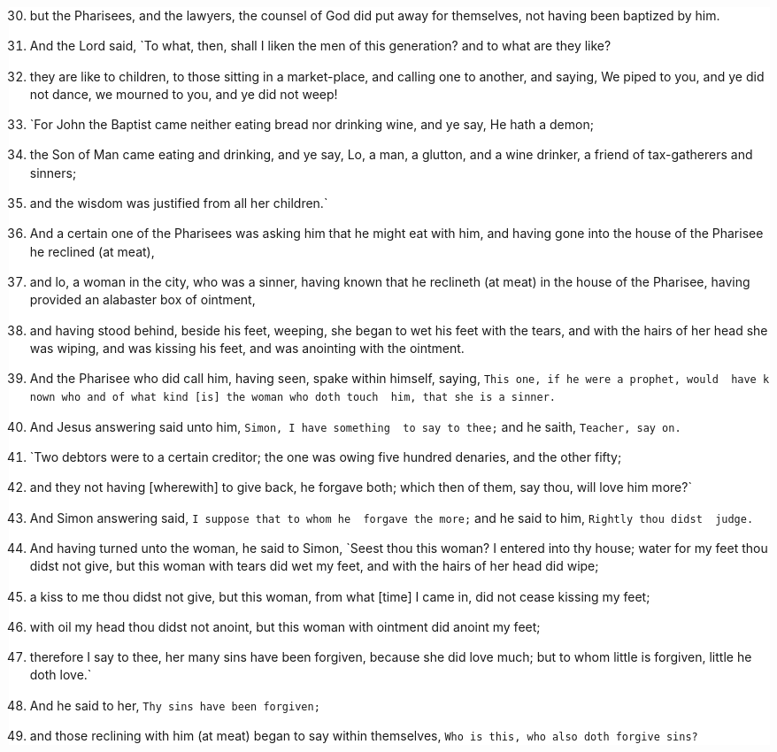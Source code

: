 30. but the Pharisees, and the lawyers, the counsel of God did  put away for themselves, not having been baptized by him.

31. And the Lord said, `To what, then, shall I liken the men of  this generation? and to what are they like?

32. they are like to children, to those sitting in a  market-place, and calling one to another, and saying, We piped  to you, and ye did not dance, we mourned to you, and ye did not  weep!

33. `For John the Baptist came neither eating bread nor  drinking wine, and ye say, He hath a demon;

34. the Son of Man came eating and drinking, and ye say, Lo, a  man, a glutton, and a wine drinker, a friend of tax-gatherers  and sinners;

35. and the wisdom was justified from all her children.`

36. And a certain one of the Pharisees was asking him that he  might eat with him, and having gone into the house of the  Pharisee he reclined (at meat),

37. and lo, a woman in the city, who was a sinner, having known  that he reclineth (at meat) in the house of the Pharisee,  having provided an alabaster box of ointment,

38. and having stood behind, beside his feet, weeping, she  began to wet his feet with the tears, and with the hairs of  her head she was wiping, and was kissing his feet, and was  anointing with the ointment.

39. And the Pharisee who did call him, having seen, spake  within himself, saying, `This one, if he were a prophet, would  have known who and of what kind [is] the woman who doth touch  him, that she is a sinner.`

40. And Jesus answering said unto him, `Simon, I have something  to say to thee;` and he saith, `Teacher, say on.`

41. `Two debtors were to a certain creditor; the one was owing  five hundred denaries, and the other fifty;

42. and they not having [wherewith] to give back, he forgave  both; which then of them, say thou, will love him more?`

43. And Simon answering said, `I suppose that to whom he  forgave the more;` and he said to him, `Rightly thou didst  judge.`

44. And having turned unto the woman, he said to Simon, `Seest  thou this woman? I entered into thy house; water for my feet  thou didst not give, but this woman with tears did wet my  feet, and with the hairs of her head did wipe;

45. a kiss to me thou didst not give, but this woman, from what  [time] I came in, did not cease kissing my feet;

46. with oil my head thou didst not anoint, but this woman with  ointment did anoint my feet;

47. therefore I say to thee, her many sins have been forgiven,  because she did love much; but to whom little is forgiven,  little he doth love.`

48. And he said to her, `Thy sins have been forgiven;`

49. and those reclining with him (at meat) began to say within  themselves, `Who is this, who also doth forgive sins?`
